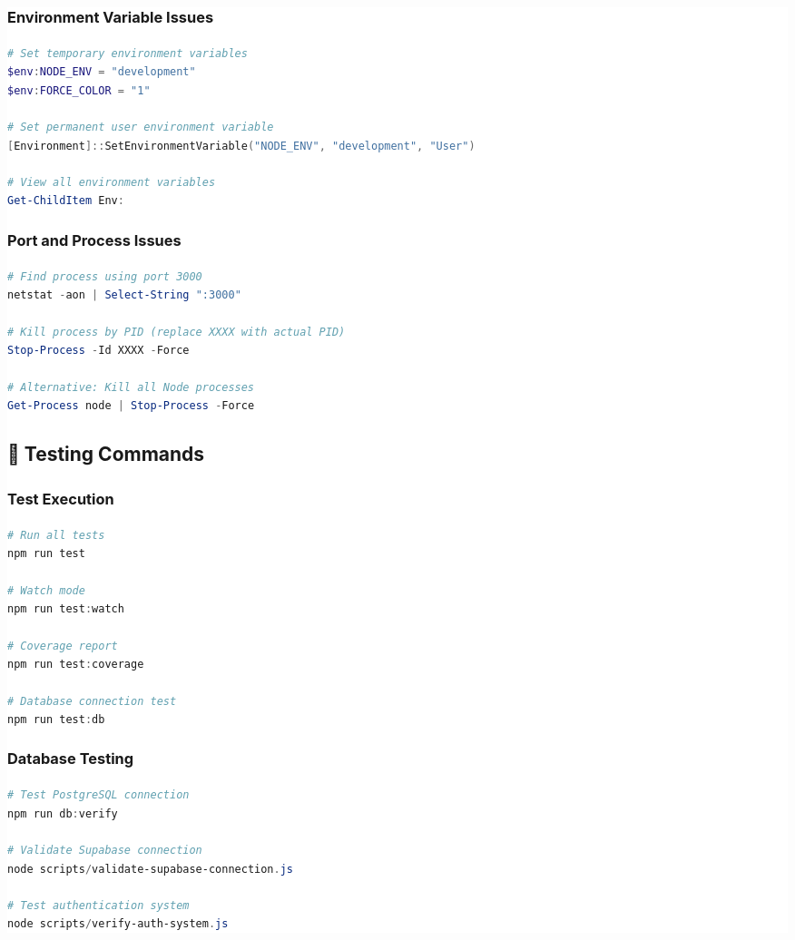 ### Environment Variable Issues

```powershell
# Set temporary environment variables
$env:NODE_ENV = "development"
$env:FORCE_COLOR = "1"

# Set permanent user environment variable
[Environment]::SetEnvironmentVariable("NODE_ENV", "development", "User")

# View all environment variables
Get-ChildItem Env:
```

### Port and Process Issues

```powershell
# Find process using port 3000
netstat -aon | Select-String ":3000"

# Kill process by PID (replace XXXX with actual PID)
Stop-Process -Id XXXX -Force

# Alternative: Kill all Node processes
Get-Process node | Stop-Process -Force
```

## 🧪 Testing Commands

### Test Execution

```powershell
# Run all tests
npm run test

# Watch mode
npm run test:watch

# Coverage report
npm run test:coverage

# Database connection test
npm run test:db
```

### Database Testing

```powershell
# Test PostgreSQL connection
npm run db:verify

# Validate Supabase connection
node scripts/validate-supabase-connection.js

# Test authentication system
node scripts/verify-auth-system.js
```
